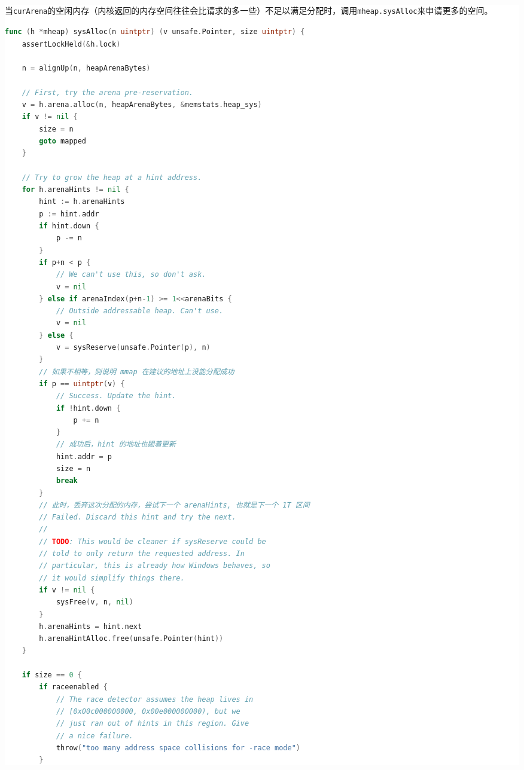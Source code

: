 当`curArena`的空闲内存（内核返回的内存空间往往会比请求的多一些）不足以满足分配时，调用`mheap.sysAlloc`来申请更多的空间。

```go
func (h *mheap) sysAlloc(n uintptr) (v unsafe.Pointer, size uintptr) {
	assertLockHeld(&h.lock)

	n = alignUp(n, heapArenaBytes)

	// First, try the arena pre-reservation.
	v = h.arena.alloc(n, heapArenaBytes, &memstats.heap_sys)
	if v != nil {
		size = n
		goto mapped
	}

	// Try to grow the heap at a hint address.
	for h.arenaHints != nil {
		hint := h.arenaHints
		p := hint.addr
		if hint.down {
			p -= n
		}
		if p+n < p {
			// We can't use this, so don't ask.
			v = nil
		} else if arenaIndex(p+n-1) >= 1<<arenaBits {
			// Outside addressable heap. Can't use.
			v = nil
		} else {
			v = sysReserve(unsafe.Pointer(p), n)
		}
		// 如果不相等，则说明 mmap 在建议的地址上没能分配成功
		if p == uintptr(v) {
			// Success. Update the hint.
			if !hint.down {
				p += n
			}
			// 成功后，hint 的地址也跟着更新
			hint.addr = p
			size = n
			break
		}
		// 此时，丢弃这次分配的内存，尝试下一个 arenaHints, 也就是下一个 1T 区间
		// Failed. Discard this hint and try the next.
		//
		// TODO: This would be cleaner if sysReserve could be
		// told to only return the requested address. In
		// particular, this is already how Windows behaves, so
		// it would simplify things there.
		if v != nil {
			sysFree(v, n, nil)
		}
		h.arenaHints = hint.next
		h.arenaHintAlloc.free(unsafe.Pointer(hint))
	}

	if size == 0 {
		if raceenabled {
			// The race detector assumes the heap lives in
			// [0x00c000000000, 0x00e000000000), but we
			// just ran out of hints in this region. Give
			// a nice failure.
			throw("too many address space collisions for -race mode")
		}
```